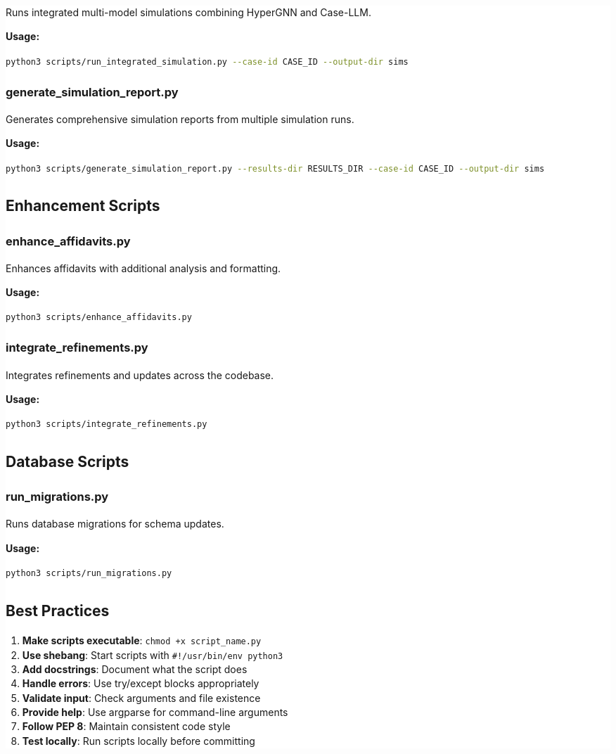 Runs integrated multi-model simulations combining HyperGNN and Case-LLM.

**Usage:**
```bash
python3 scripts/run_integrated_simulation.py --case-id CASE_ID --output-dir sims
```

### generate_simulation_report.py

Generates comprehensive simulation reports from multiple simulation runs.

**Usage:**
```bash
python3 scripts/generate_simulation_report.py --results-dir RESULTS_DIR --case-id CASE_ID --output-dir sims
```

## Enhancement Scripts

### enhance_affidavits.py

Enhances affidavits with additional analysis and formatting.

**Usage:**
```bash
python3 scripts/enhance_affidavits.py
```

### integrate_refinements.py

Integrates refinements and updates across the codebase.

**Usage:**
```bash
python3 scripts/integrate_refinements.py
```

## Database Scripts

### run_migrations.py

Runs database migrations for schema updates.

**Usage:**
```bash
python3 scripts/run_migrations.py
```

## Best Practices

1. **Make scripts executable**: `chmod +x script_name.py`
2. **Use shebang**: Start scripts with `#!/usr/bin/env python3`
3. **Add docstrings**: Document what the script does
4. **Handle errors**: Use try/except blocks appropriately
5. **Validate input**: Check arguments and file existence
6. **Provide help**: Use argparse for command-line arguments
7. **Follow PEP 8**: Maintain consistent code style
8. **Test locally**: Run scripts locally before committing
